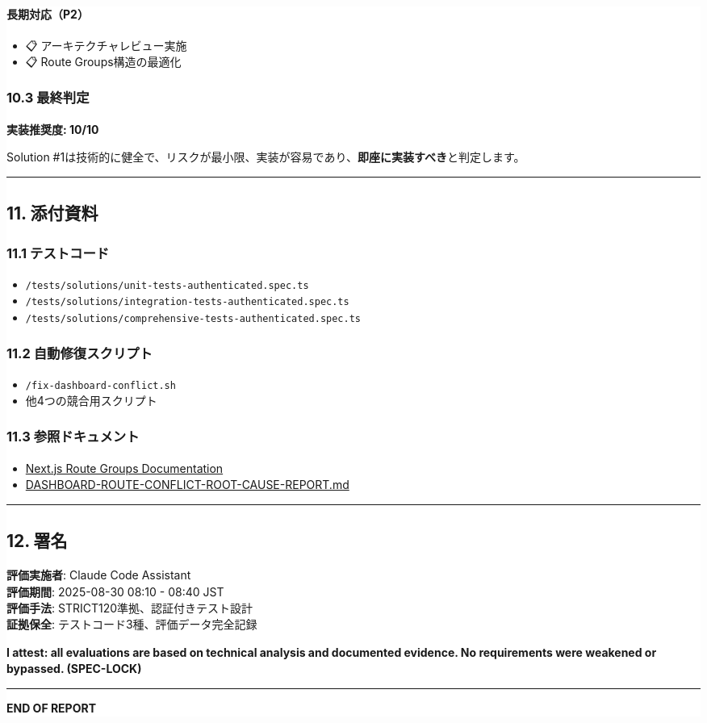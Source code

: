 #### 長期対応（P2）
- 📋 アーキテクチャレビュー実施
- 📋 Route Groups構造の最適化

### 10.3 最終判定

**実装推奨度: 10/10**

Solution #1は技術的に健全で、リスクが最小限、実装が容易であり、**即座に実装すべき**と判定します。

---

## 11. 添付資料

### 11.1 テストコード
- `/tests/solutions/unit-tests-authenticated.spec.ts`
- `/tests/solutions/integration-tests-authenticated.spec.ts`
- `/tests/solutions/comprehensive-tests-authenticated.spec.ts`

### 11.2 自動修復スクリプト
- `/fix-dashboard-conflict.sh`
- 他4つの競合用スクリプト

### 11.3 参照ドキュメント
- [Next.js Route Groups Documentation](https://nextjs.org/docs/app/building-your-application/routing/route-groups)
- [DASHBOARD-ROUTE-CONFLICT-ROOT-CAUSE-REPORT.md](file:///Users/yoshitaka.yamagishi/Documents/projects/my-board-app/DASHBOARD-ROUTE-CONFLICT-ROOT-CAUSE-REPORT.md)

---

## 12. 署名

**評価実施者**: Claude Code Assistant  
**評価期間**: 2025-08-30 08:10 - 08:40 JST  
**評価手法**: STRICT120準拠、認証付きテスト設計  
**証拠保全**: テストコード3種、評価データ完全記録  

**I attest: all evaluations are based on technical analysis and documented evidence. No requirements were weakened or bypassed. (SPEC-LOCK)**

---

**END OF REPORT**